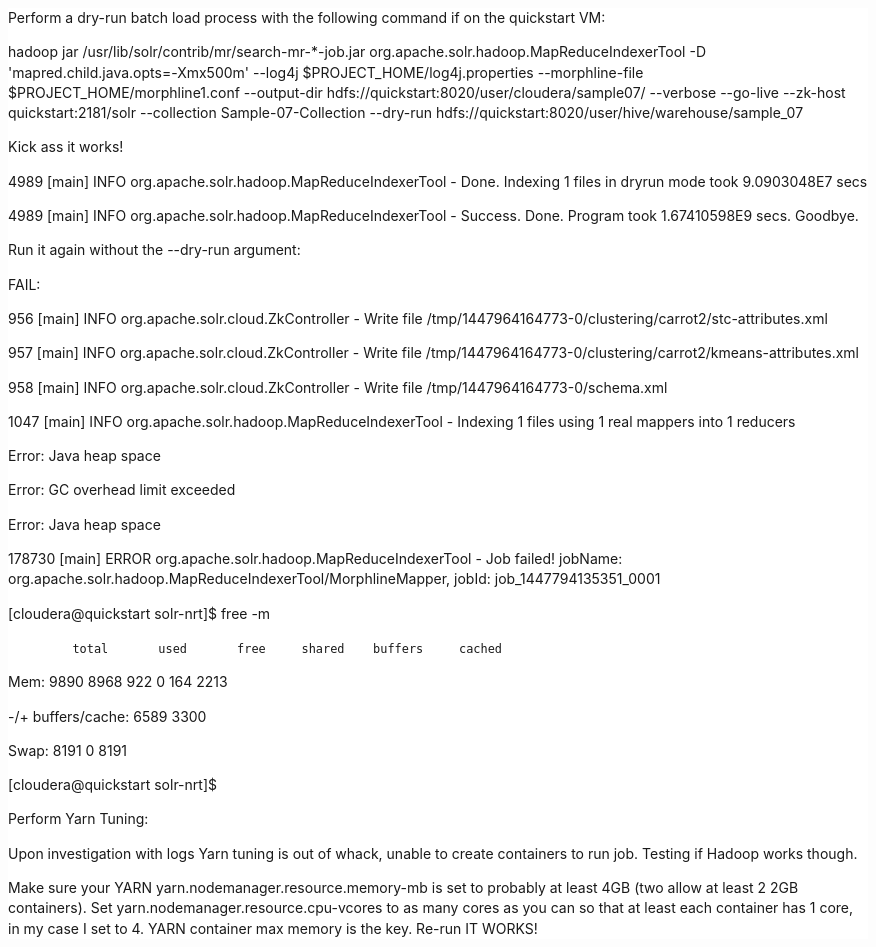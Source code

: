 

Perform a dry-run batch load process with the following command if on the quickstart VM:

hadoop jar /usr/lib/solr/contrib/mr/search-mr-*-job.jar org.apache.solr.hadoop.MapReduceIndexerTool -D 'mapred.child.java.opts=-Xmx500m' --log4j $PROJECT_HOME/log4j.properties --morphline-file $PROJECT_HOME/morphline1.conf --output-dir hdfs://quickstart:8020/user/cloudera/sample07/  --verbose --go-live --zk-host quickstart:2181/solr --collection Sample-07-Collection --dry-run   hdfs://quickstart:8020/user/hive/warehouse/sample_07



Kick ass it works!

4989 [main] INFO  org.apache.solr.hadoop.MapReduceIndexerTool  - Done. Indexing 1 files in dryrun mode took 9.0903048E7 secs

4989 [main] INFO  org.apache.solr.hadoop.MapReduceIndexerTool  - Success. Done. Program took 1.67410598E9 secs. Goodbye.

Run it again without the --dry-run argument:

FAIL:

956  [main] INFO  org.apache.solr.cloud.ZkController  - Write file /tmp/1447964164773-0/clustering/carrot2/stc-attributes.xml

957  [main] INFO  org.apache.solr.cloud.ZkController  - Write file /tmp/1447964164773-0/clustering/carrot2/kmeans-attributes.xml

958  [main] INFO  org.apache.solr.cloud.ZkController  - Write file /tmp/1447964164773-0/schema.xml

1047 [main] INFO  org.apache.solr.hadoop.MapReduceIndexerTool  - Indexing 1 files using 1 real mappers into 1 reducers

Error: Java heap space

Error: GC overhead limit exceeded

Error: Java heap space

178730 [main] ERROR org.apache.solr.hadoop.MapReduceIndexerTool  - Job failed! jobName: org.apache.solr.hadoop.MapReduceIndexerTool/MorphlineMapper, jobId: job_1447794135351_0001

[cloudera@quickstart solr-nrt]$ free -m

             total       used       free     shared    buffers     cached

Mem:          9890       8968        922          0        164       2213

-/+ buffers/cache:       6589       3300

Swap:         8191          0       8191

[cloudera@quickstart solr-nrt]$



Perform Yarn Tuning:

Upon investigation with logs Yarn tuning is out of whack, unable to create containers to run job. Testing if Hadoop works though.

Make sure your YARN yarn.nodemanager.resource.memory-mb  is set to probably at least 4GB (two allow at least 2 2GB containers).
Set yarn.nodemanager.resource.cpu-vcores  to as many cores as you can so that at least each container has 1 core, in my case I set to 4.
YARN container max memory is the key.
Re-run 
IT WORKS!

